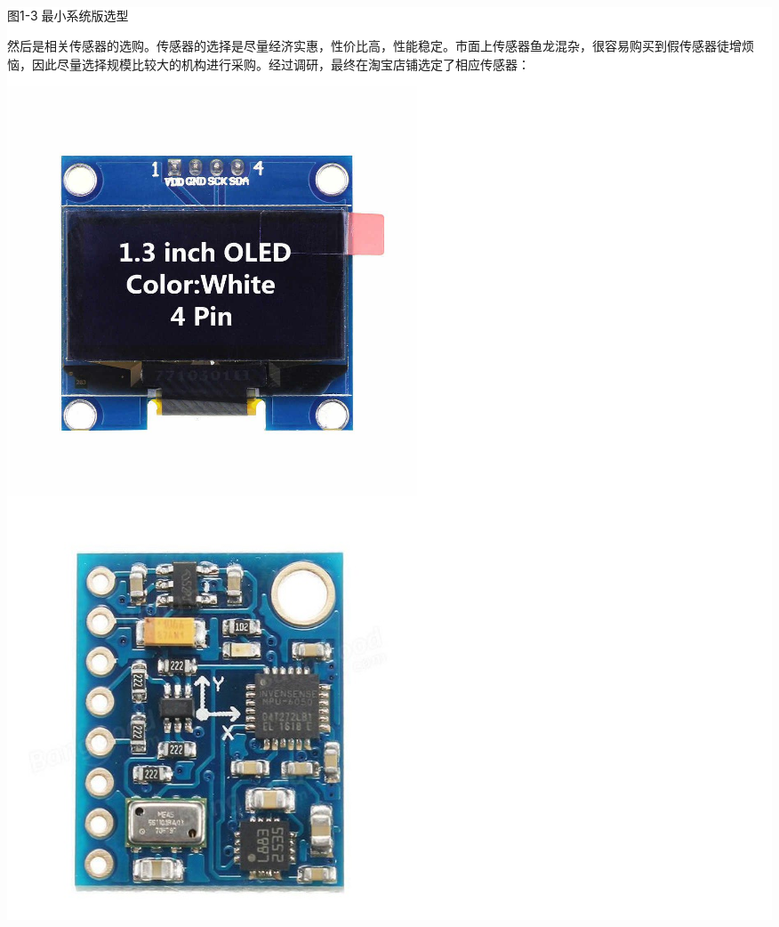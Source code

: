 图1-3 最小系统版选型



然后是相关传感器的选购。传感器的选择是尽量经济实惠，性价比高，性能稳定。市面上传感器鱼龙混杂，很容易购买到假传感器徒增烦恼，因此尽量选择规模比较大的机构进行采购。经过调研，最终在淘宝店铺选定了相应传感器：

![](media/9883917a46b6167496a80f1d621246fd.png)

![](media/cb62bf4fc9c72f2e72c6a790ae07eb44.jpg)
